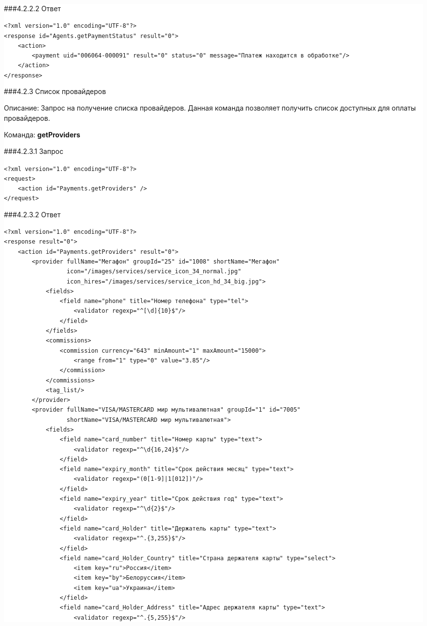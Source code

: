 ###4.2.2.2 Ответ
```
<?xml version="1.0" encoding="UTF-8"?>
<response id="Agents.getPaymentStatus" result="0">
	<action>
		<payment uid="006064-000091" result="0" status="0" message="Платеж находится в обработке"/>
	</action>
</response>
```

###4.2.3 Список провайдеров

Описание: Запрос на получение списка провайдеров. Данная команда позволяет получить список доступных для оплаты провайдеров. 

Команда: **getProviders**

###4.2.3.1 Запрос
```
<?xml version="1.0" encoding="UTF-8"?>
<request>
	<action id="Payments.getProviders" />
</request>
```

###4.2.3.2 Ответ
```
<?xml version="1.0" encoding="UTF-8"?>
<response result="0">
	<action id="Payments.getProviders" result="0">
		<provider fullName="Мегафон" groupId="25" id="1008" shortName="Мегафон"
                  icon="/images/services/service_icon_34_normal.jpg"
                  icon_hires="/images/services/service_icon_hd_34_big.jpg">
            <fields>
                <field name="phone" title="Номер телефона" type="tel">
                    <validator regexp="^[\d]{10}$"/>
                </field>
            </fields>
            <commissions>
                <commission currency="643" minAmount="1" maxAmount="15000">
                    <range from="1" type="0" value="3.85"/>
                </commission>
            </commissions>
            <tag_list/>
        </provider>
		<provider fullName="VISA/MASTERCARD мир мультивалютная" groupId="1" id="7005"
                  shortName="VISA/MASTERCARD мир мультивалютная">
            <fields>
                <field name="card_number" title="Номер карты" type="text">
                    <validator regexp="^\d{16,24}$"/>
                </field>
                <field name="expiry_month" title="Срок действия месяц" type="text">
                    <validator regexp="(0[1-9]|1[012])"/>
                </field>
                <field name="expiry_year" title="Срок действия год" type="text">
                    <validator regexp="^\d{2}$"/>
                </field>
                <field name="card_Holder" title="Держатель карты" type="text">
                    <validator regexp="^.{3,255}$"/>
                </field>
                <field name="card_Holder_Country" title="Страна держателя карты" type="select">
                    <item key="ru">Россия</item>
                    <item key="by">Белоруссия</item>
                    <item key="ua">Украина</item>
                </field>
                <field name="card_Holder_Address" title="Адрес держателя карты" type="text">
                    <validator regexp="^.{5,255}$"/>
```